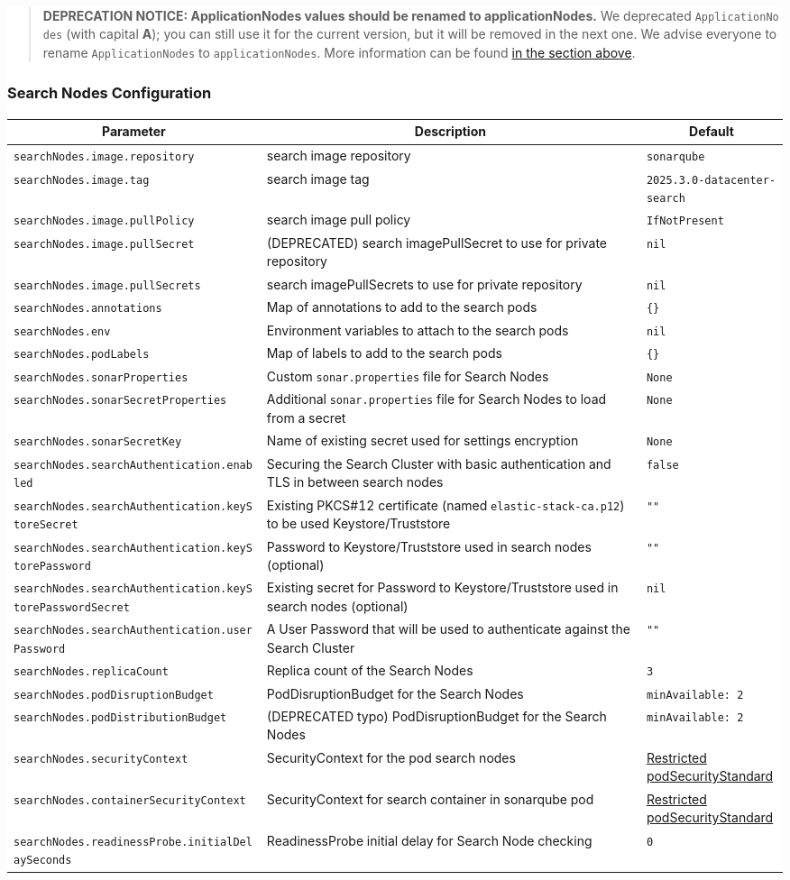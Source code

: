 > **DEPRECATION NOTICE: ApplicationNodes values should be renamed to applicationNodes.** We deprecated `ApplicationNodes` (with capital **A**); you can still use it for the current version, but it will be removed in the next one. We advise everyone to rename `ApplicationNodes` to `applicationNodes`. More information can be found [in the section above](#applicationnodes-renamed-to-applicationnodes).

### Search Nodes Configuration

| Parameter                                                 | Description                                                                                | Default                                                                |
| --------------------------------------------------------- | ------------------------------------------------------------------------------------------ | ---------------------------------------------------------------------- |
| `searchNodes.image.repository`                            | search image repository                                                                    | `sonarqube`                                                            |
| `searchNodes.image.tag`                                   | search image tag                                                                           | `2025.3.0-datacenter-search`                                             |
| `searchNodes.image.pullPolicy`                            | search image pull policy                                                                   | `IfNotPresent`                                                         |
| `searchNodes.image.pullSecret`                            | (DEPRECATED) search imagePullSecret to use for private repository                          | `nil`                                                                  |
| `searchNodes.image.pullSecrets`                           | search imagePullSecrets to use for private repository                                      | `nil`                                                                  |
| `searchNodes.annotations`                                 | Map of annotations to add to the search pods                                               | `{}`                                                                   |
| `searchNodes.env`                                         | Environment variables to attach to the search pods                                         | `nil`                                                                  |
| `searchNodes.podLabels`                                   | Map of labels to add to the search pods                                                    | `{}`                                                                   |
| `searchNodes.sonarProperties`                             | Custom `sonar.properties` file for Search Nodes                                            | `None`                                                                 |
| `searchNodes.sonarSecretProperties`                       | Additional `sonar.properties` file for Search Nodes to load from a secret                  | `None`                                                                 |
| `searchNodes.sonarSecretKey`                              | Name of existing secret used for settings encryption                                       | `None`                                                                 |
| `searchNodes.searchAuthentication.enabled`                | Securing the Search Cluster with basic authentication and TLS in between search nodes      | `false`                                                                |
| `searchNodes.searchAuthentication.keyStoreSecret`         | Existing PKCS#12 certificate (named `elastic-stack-ca.p12`) to be used Keystore/Truststore | `""`                                                                   |
| `searchNodes.searchAuthentication.keyStorePassword`       | Password to Keystore/Truststore used in search nodes (optional)                            | `""`                                                                   |
| `searchNodes.searchAuthentication.keyStorePasswordSecret` | Existing secret for Password to Keystore/Truststore used in search nodes (optional)        | `nil`                                                                  |
| `searchNodes.searchAuthentication.userPassword`           | A User Password that will be used to authenticate against the Search Cluster               | `""`                                                                   |
| `searchNodes.replicaCount`                                | Replica count of the Search Nodes                                                          | `3`                                                                    |
| `searchNodes.podDisruptionBudget`                         | PodDisruptionBudget for the Search Nodes                                                   | `minAvailable: 2`                                                      |
| `searchNodes.podDistributionBudget`                       | (DEPRECATED typo) PodDisruptionBudget for the Search Nodes                                 | `minAvailable: 2`                                                      |
| `searchNodes.securityContext`                             | SecurityContext for the pod search nodes                                                   | [Restricted podSecurityStandard](#kubernetes---pod-security-standards) |
| `searchNodes.containerSecurityContext`                    | SecurityContext for search container in sonarqube pod                                      | [Restricted podSecurityStandard](#kubernetes---pod-security-standards) |
| `searchNodes.readinessProbe.initialDelaySeconds`          | ReadinessProbe initial delay for Search Node checking                                      | `0`                                                                    |
